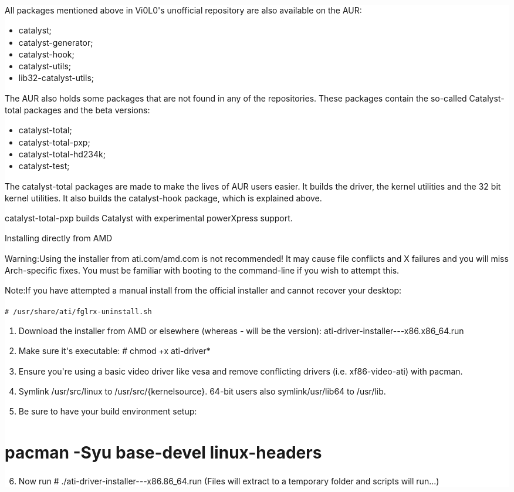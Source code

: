 All packages mentioned above in Vi0L0's unofficial repository are also
available on the AUR:

-   catalyst;
-   catalyst-generator;
-   catalyst-hook;
-   catalyst-utils;
-   lib32-catalyst-utils;

The AUR also holds some packages that are not found in any of the
repositories. These packages contain the so-called Catalyst-total
packages and the beta versions:

-   catalyst-total;
-   catalyst-total-pxp;
-   catalyst-total-hd234k;
-   catalyst-test;

The catalyst-total packages are made to make the lives of AUR users
easier. It builds the driver, the kernel utilities and the 32 bit kernel
utilities. It also builds the catalyst-hook package, which is explained
above.

catalyst-total-pxp builds Catalyst with experimental powerXpress
support.

Installing directly from AMD

Warning:Using the installer from ati.com/amd.com is not recommended! It
may cause file conflicts and X failures and you will miss Arch-specific
fixes. You must be familiar with booting to the command-line if you wish
to attempt this.

Note:If you have attempted a manual install from the official installer
and cannot recover your desktop:

    # /usr/share/ati/fglrx-uninstall.sh

1. Download the installer from AMD or elsewhere (whereas *-* will be the
version): ati-driver-installer-*-*-x86.x86_64.run

2. Make sure it's executable: # chmod +x ati-driver*

3. Ensure you're using a basic video driver like vesa and remove
conflicting drivers (i.e. xf86-video-ati) with pacman.

4. Symlink /usr/src/linux to /usr/src/{kernelsource}. 64-bit users also
symlink/usr/lib64 to /usr/lib.

5. Be sure to have your build environment setup:
# pacman -Syu base-devel linux-headers

6. Now run # ./ati-driver-installer-*-*-x86.86_64.run (Files will
extract to a temporary folder and scripts will run...)
